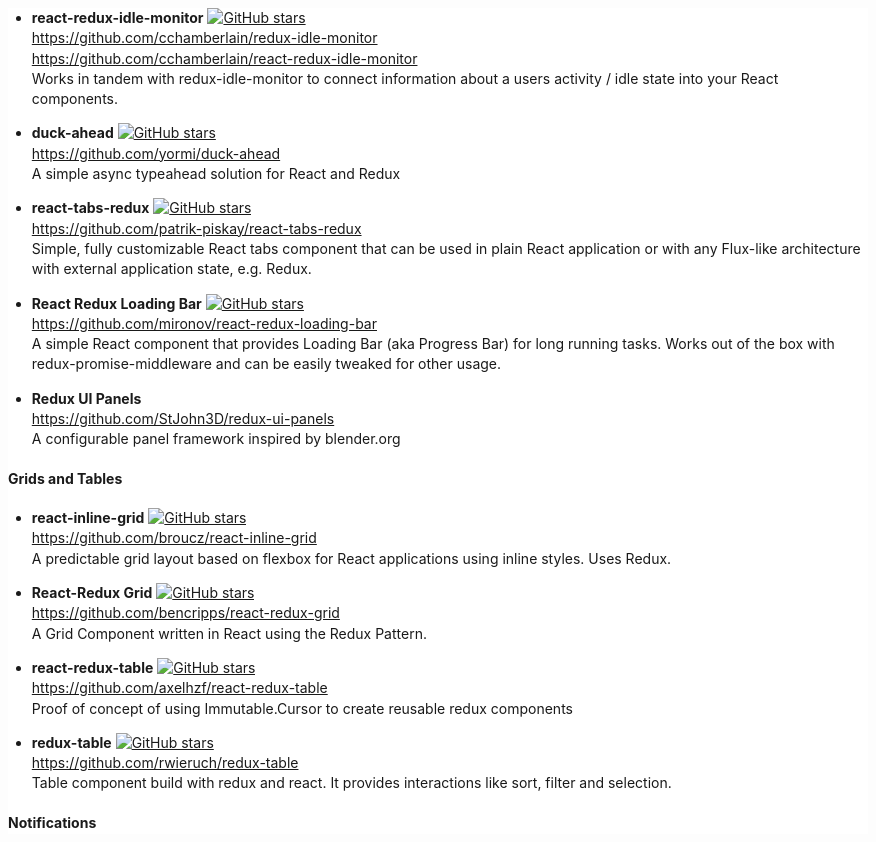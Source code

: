 - **react-redux-idle-monitor** [![GitHub stars](https://img.shields.io/github/stars/cchamberlain/redux-idle-monitor.svg?style=social&label=Star&maxAge=2592000)](https://github.com/cchamberlain/redux-idle-monitor)  
  https://github.com/cchamberlain/redux-idle-monitor  
  https://github.com/cchamberlain/react-redux-idle-monitor    
  Works in tandem with redux-idle-monitor to connect information about a users activity / idle state into your React components.
  
- **duck-ahead** [![GitHub stars](https://img.shields.io/github/stars/yormi/duck-ahead.svg?style=social&label=Star&maxAge=2592000)](https://github.com/yormi/duck-ahead)  
  https://github.com/yormi/duck-ahead  
  A simple async typeahead solution for React and Redux
  
- **react-tabs-redux** [![GitHub stars](https://img.shields.io/github/stars/patrik-piskay/react-tabs-redux.svg?style=social&label=Star&maxAge=2592000)](https://github.com/patrik-piskay/react-tabs-redux)  
  https://github.com/patrik-piskay/react-tabs-redux  
  Simple, fully customizable React tabs component that can be used in plain React application or with any Flux-like architecture with external application state, e.g. Redux.
  
- **React Redux Loading Bar** [![GitHub stars](https://img.shields.io/github/stars/mironov/react-redux-loading-bar.svg?style=social&label=Star&maxAge=2592000)](https://github.com/mironov/react-redux-loading-bar)  
  https://github.com/mironov/react-redux-loading-bar  
  A simple React component that provides Loading Bar (aka Progress Bar) for long running tasks. Works out of the box with redux-promise-middleware and can be easily tweaked for other usage.
  
 - **Redux UI Panels**  
    https://github.com/StJohn3D/redux-ui-panels  
   A configurable panel framework inspired by blender.org


#### Grids and Tables

- **react-inline-grid** [![GitHub stars](https://img.shields.io/github/stars/broucz/react-inline-grid.svg?style=social&label=Star&maxAge=2592000)](https://github.com/broucz/react-inline-grid)  
  https://github.com/broucz/react-inline-grid  
  A predictable grid layout based on flexbox for React applications using inline styles.  Uses Redux.

- **React-Redux Grid** [![GitHub stars](https://img.shields.io/github/stars/bencripps/react-redux-grid.svg?style=social&label=Star&maxAge=2592000)](https://github.com/bencripps/react-redux-grid)  
  https://github.com/bencripps/react-redux-grid  
  A Grid Component written in React using the Redux Pattern.

- **react-redux-table** [![GitHub stars](https://img.shields.io/github/stars/axelhzf/react-redux-table.svg?style=social&label=Star&maxAge=2592000)](https://github.com/axelhzf/react-redux-table)  
  https://github.com/axelhzf/react-redux-table  
  Proof of concept of using Immutable.Cursor to create reusable redux components
  
- **redux-table** [![GitHub stars](https://img.shields.io/github/stars/rwieruch/redux-table.svg?style=social&label=Star&maxAge=2592000)](https://github.com/rwieruch/redux-table)  
  https://github.com/rwieruch/redux-table  
  Table component build with redux and react. It provides interactions like sort, filter and selection.
  
#### Notifications
  